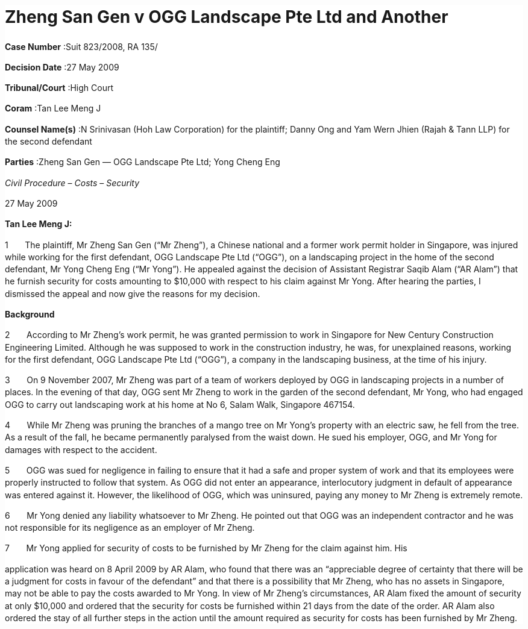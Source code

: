 # Zheng San Gen v OGG Landscape Pte Ltd and Another 



**Case Number** :Suit 823/2008, RA 135/ 

**Decision Date** :27 May 2009 

**Tribunal/Court** :High Court 

**Coram** :Tan Lee Meng J 

**Counsel Name(s)** :N Srinivasan (Hoh Law Corporation) for the plaintiff; Danny Ong and Yam Wern Jhien (Rajah & Tann LLP) for the second defendant 

**Parties** :Zheng San Gen — OGG Landscape Pte Ltd; Yong Cheng Eng 

_Civil Procedure_ – _Costs_ – _Security_ 

27 May 2009 

**Tan Lee Meng J:** 

1       The plaintiff, Mr Zheng San Gen (“Mr Zheng”), a Chinese national and a former work permit holder in Singapore, was injured while working for the first defendant, OGG Landscape Pte Ltd (“OGG”), on a landscaping project in the home of the second defendant, Mr Yong Cheng Eng (“Mr Yong”). He appealed against the decision of Assistant Registrar Saqib Alam (“AR Alam”) that he furnish security for costs amounting to $10,000 with respect to his claim against Mr Yong. After hearing the parties, I dismissed the appeal and now give the reasons for my decision. 

**Background** 

2       According to Mr Zheng’s work permit, he was granted permission to work in Singapore for New Century Construction Engineering Limited. Although he was supposed to work in the construction industry, he was, for unexplained reasons, working for the first defendant, OGG Landscape Pte Ltd (“OGG”), a company in the landscaping business, at the time of his injury. 

3       On 9 November 2007, Mr Zheng was part of a team of workers deployed by OGG in landscaping projects in a number of places. In the evening of that day, OGG sent Mr Zheng to work in the garden of the second defendant, Mr Yong, who had engaged OGG to carry out landscaping work at his home at No 6, Salam Walk, Singapore 467154. 

4       While Mr Zheng was pruning the branches of a mango tree on Mr Yong’s property with an electric saw, he fell from the tree. As a result of the fall, he became permanently paralysed from the waist down. He sued his employer, OGG, and Mr Yong for damages with respect to the accident. 

5       OGG was sued for negligence in failing to ensure that it had a safe and proper system of work and that its employees were properly instructed to follow that system. As OGG did not enter an appearance, interlocutory judgment in default of appearance was entered against it. However, the likelihood of OGG, which was uninsured, paying any money to Mr Zheng is extremely remote. 

6       Mr Yong denied any liability whatsoever to Mr Zheng. He pointed out that OGG was an independent contractor and he was not responsible for its negligence as an employer of Mr Zheng. 

7       Mr Yong applied for security of costs to be furnished by Mr Zheng for the claim against him. His 


application was heard on 8 April 2009 by AR Alam, who found that there was an “appreciable degree of certainty that there will be a judgment for costs in favour of the defendant” and that there is a possibility that Mr Zheng, who has no assets in Singapore, may not be able to pay the costs awarded to Mr Yong. In view of Mr Zheng’s circumstances, AR Alam fixed the amount of security at only $10,000 and ordered that the security for costs be furnished within 21 days from the date of the order. AR Alam also ordered the stay of all further steps in the action until the amount required as security for costs has been furnished by Mr Zheng. 
